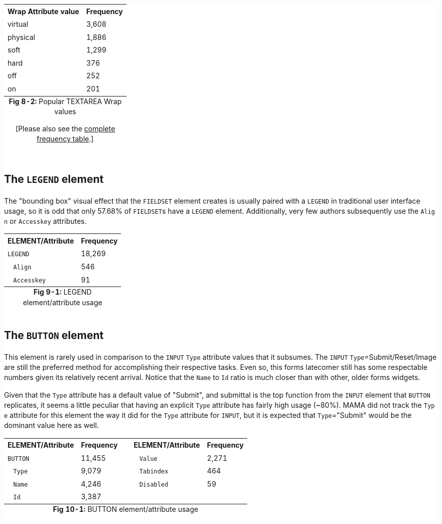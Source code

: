 <table cellspacing="0" cellpadding="3">
<caption style="caption-side: bottom" class="comment"><strong>Fig 8-2:</strong> 
   Popular TEXTAREA Wrap values<br />

[Please also see the <a href="textareawraplist-url.htm">complete 
   frequency table</a>.]</caption>
   <tr valign="bottom"><th>Wrap Attribute value</th><th>Frequency</th></tr>
   <tr class="r1"><td><span class="string">virtual</span></td><td class="num">3,608</td></tr>
   <tr class="r2"><td><span class="string">physical</span></td><td class="num">1,886</td></tr>
   <tr class="r1"><td><span class="string">soft</span></td><td class="num">1,299</td></tr>
   <tr class="r2"><td><span class="string">hard</span></td><td class="num">376</td></tr>
   <tr class="r1"><td><span class="string">off</span></td><td class="num">252</td></tr>
   <tr class="r2"><td><span class="string">on</span></td><td class="num">201</td></tr>
</table>

<h2 id="legend">The <code class="elem">LEGEND</code> element</h2>
<p>The &quot;bounding box&quot; visual effect that the <code class="elem">FIELDSET</code> 
   element creates is usually paired with a <code class="elem">LEGEND</code> in 
   traditional user interface usage, so it is odd that only 57.68% of 
   <code class="elem">FIELDSET</code>s have a <code class="elem">LEGEND</code> 
   element. Additionally, very few authors subsequently use the <code class="att">Align</code> 
   or <code class="att">Accesskey</code> attributes.</p>

<table cellspacing="0" cellpadding="3">
<caption style="caption-side: bottom" class="comment"><strong>Fig 9-1:</strong> LEGEND element/attribute usage</caption>
   <tr valign="bottom"><th>ELEMENT/Attribute</th><th>Frequency</th></tr>
   <tr class="r1"><td><code class="elem">LEGEND</code></td><td class="num">18,269</td></tr>
   <tr class="r2"><td>   <code class="att">Align</code></td><td class="num">546</td></tr>
   <tr class="r1"><td>   <code class="att">Accesskey</code></td><td class="num">91</td></tr>
</table>

<h2 id="button">The <code class="elem">BUTTON</code> element</h2>
<p>This element is rarely used in comparison to the <code class="elem">INPUT</code> 
   <code class="att">Type</code> attribute values that it subsumes. The <code class="elem">INPUT</code> 
   <code class="att">Type</code>=<span class="string">Submit</span>/<span class="string">Reset</span>/<span class="string">Image</span> 
   are still the preferred method for accomplishing their respective tasks. Even 
   so, this forms latecomer still has some respectable numbers given its relatively 
   recent arrival. Notice that the <code class="att">Name</code> to 
   <code class="att">Id</code> ratio is much closer than with other, older forms widgets.</p>

<p>Given that the <code class="att">Type</code> attribute has a default value 
   of <span class="string">&quot;Submit&quot;</span>, and submittal is the top function from the 
   <code class="elem">INPUT</code> element that <code class="elem">BUTTON</code> 
   replicates, it seems a little peculiar that having an explicit <code class="att">Type</code> 
   attribute has fairly high usage (~80%). MAMA did not track the <code class="att">Type</code> 
   attribute for this element the way it did for the <code class="att">Type</code> 
   attribute for <code class="elem">INPUT</code>, but it is expected that 
   <code class="att">Type</code>=<span class="string">&quot;Submit&quot;</span> would be 
   the dominant value here as well.</p>

<table cellspacing="0" cellpadding="3">
<caption style="caption-side: bottom" class="comment"><strong>Fig 10-1:</strong> BUTTON element/attribute usage</caption>
   <tr valign="bottom"><th>ELEMENT/Attribute</th><th>Frequency</th><th rowspan="5"> </th><th>ELEMENT/Attribute</th><th>Frequency</th></tr>
   <tr class="r1"><td><code class="elem">BUTTON</code></td><td class="num">11,455</td><td>   <code class="att">Value</code></td><td class="num">2,271</td></tr>
   <tr class="r2"><td>   <code class="att">Type</code></td><td class="num">9,079</td><td>   <code class="att">Tabindex</code></td><td class="num">464</td></tr>
   <tr class="r1"><td>   <code class="att">Name</code></td><td class="num">4,246</td><td>   <code class="att">Disabled</code></td><td class="num">59</td></tr>
   <tr class="r2"><td>   <code class="att">Id</code></td><td class="num">3,387</td><td> </td><td> </td></tr>